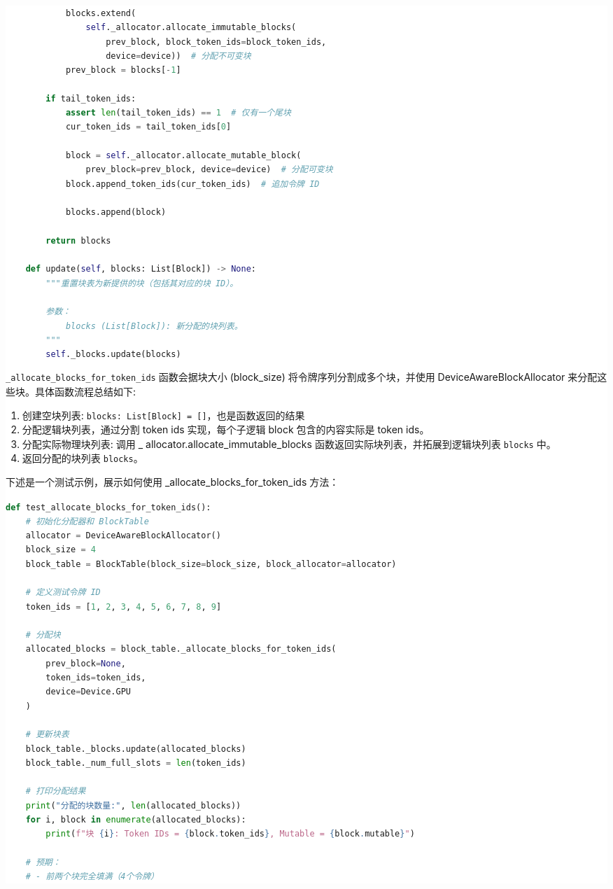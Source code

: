 ```python
            blocks.extend(
                self._allocator.allocate_immutable_blocks(
                    prev_block, block_token_ids=block_token_ids,
                    device=device))  # 分配不可变块
            prev_block = blocks[-1]

        if tail_token_ids:
            assert len(tail_token_ids) == 1  # 仅有一个尾块
            cur_token_ids = tail_token_ids[0]

            block = self._allocator.allocate_mutable_block(
                prev_block=prev_block, device=device)  # 分配可变块
            block.append_token_ids(cur_token_ids)  # 追加令牌 ID

            blocks.append(block)

        return blocks
    
    def update(self, blocks: List[Block]) -> None:
        """重置块表为新提供的块（包括其对应的块 ID）。
        
        参数：
            blocks (List[Block]): 新分配的块列表。
        """
        self._blocks.update(blocks)
```

`_allocate_blocks_for_token_ids` 函数会据块大小 (block_size) 将令牌序列分割成多个块，并使用 DeviceAwareBlockAllocator 来分配这些块。具体函数流程总结如下:

1. 创建空块列表: `blocks: List[Block] = []`，也是函数返回的结果
2. 分配逻辑块列表，通过分割 token ids 实现，每个子逻辑 block 包含的内容实际是 token ids。 
3. 分配实际物理块列表: 调用 _ allocator.allocate_immutable_blocks 函数返回实际块列表，并拓展到逻辑块列表 `blocks` 中。
4. 返回分配的块列表 `blocks`。

下述是一个测试示例，展示如何使用 _allocate_blocks_for_token_ids 方法：

```python
def test_allocate_blocks_for_token_ids():
    # 初始化分配器和 BlockTable
    allocator = DeviceAwareBlockAllocator()
    block_size = 4
    block_table = BlockTable(block_size=block_size, block_allocator=allocator)

    # 定义测试令牌 ID
    token_ids = [1, 2, 3, 4, 5, 6, 7, 8, 9]

    # 分配块
    allocated_blocks = block_table._allocate_blocks_for_token_ids(
        prev_block=None,
        token_ids=token_ids,
        device=Device.GPU
    )

    # 更新块表
    block_table._blocks.update(allocated_blocks)
    block_table._num_full_slots = len(token_ids)

    # 打印分配结果
    print("分配的块数量:", len(allocated_blocks))
    for i, block in enumerate(allocated_blocks):
        print(f"块 {i}: Token IDs = {block.token_ids}, Mutable = {block.mutable}")

    # 预期：
    # - 前两个块完全填满（4个令牌）
```